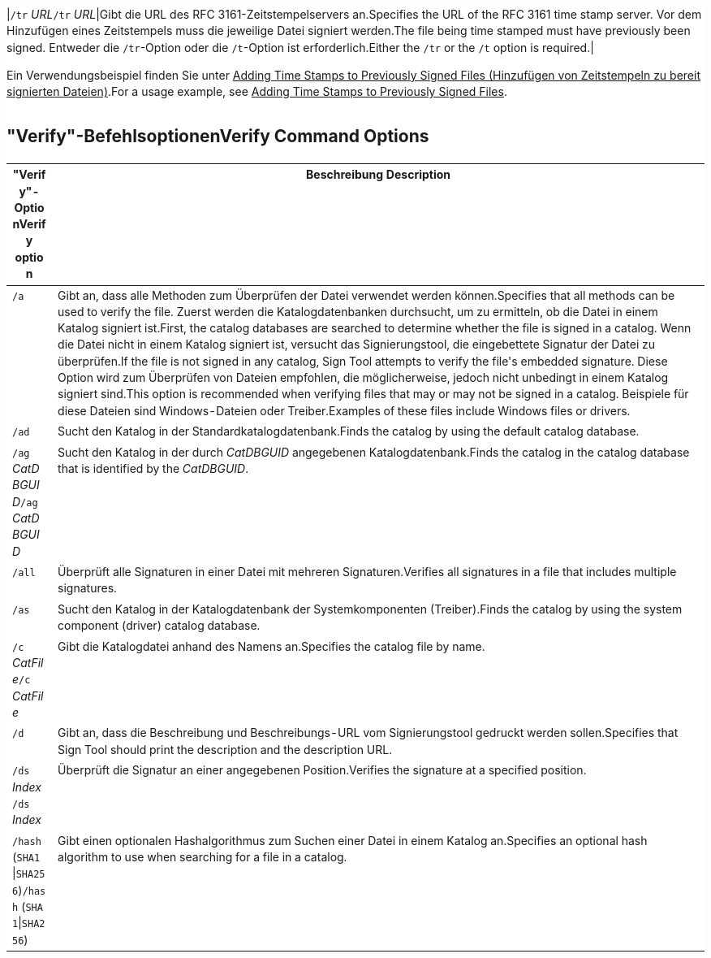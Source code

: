 |<span data-ttu-id="9f8f1-244">`/tr` *URL*</span><span class="sxs-lookup"><span data-stu-id="9f8f1-244">`/tr`  *URL*</span></span>|<span data-ttu-id="9f8f1-245">Gibt die URL des RFC 3161-Zeitstempelservers an.</span><span class="sxs-lookup"><span data-stu-id="9f8f1-245">Specifies the URL of the RFC 3161 time stamp server.</span></span> <span data-ttu-id="9f8f1-246">Vor dem Hinzufügen eines Zeitstempels muss die jeweilige Datei signiert werden.</span><span class="sxs-lookup"><span data-stu-id="9f8f1-246">The file being time stamped must have previously been signed.</span></span> <span data-ttu-id="9f8f1-247">Entweder die `/tr`-Option oder die `/t`-Option ist erforderlich.</span><span class="sxs-lookup"><span data-stu-id="9f8f1-247">Either the `/tr` or the `/t` option is required.</span></span>|  
  
 <span data-ttu-id="9f8f1-248">Ein Verwendungsbeispiel finden Sie unter [Adding Time Stamps to Previously Signed Files (Hinzufügen von Zeitstempeln zu bereit signierten Dateien)](/windows/desktop/SecCrypto/adding-time-stamps-to-previously-signed-files).</span><span class="sxs-lookup"><span data-stu-id="9f8f1-248">For a usage example, see [Adding Time Stamps to Previously Signed Files](/windows/desktop/SecCrypto/adding-time-stamps-to-previously-signed-files).</span></span>  
  
<a name="Verify"></a>   
## <a name="verify-command-options"></a><span data-ttu-id="9f8f1-249">"Verify"-Befehlsoptionen</span><span class="sxs-lookup"><span data-stu-id="9f8f1-249">Verify Command Options</span></span>  
  
|<span data-ttu-id="9f8f1-250">"Verify"-Option</span><span class="sxs-lookup"><span data-stu-id="9f8f1-250">Verify option</span></span>|<span data-ttu-id="9f8f1-251">Beschreibung </span><span class="sxs-lookup"><span data-stu-id="9f8f1-251">Description</span></span>|  
|-------------------|-----------------|  
|`/a`|<span data-ttu-id="9f8f1-252">Gibt an, dass alle Methoden zum Überprüfen der Datei verwendet werden können.</span><span class="sxs-lookup"><span data-stu-id="9f8f1-252">Specifies that all methods can be used to verify the file.</span></span> <span data-ttu-id="9f8f1-253">Zuerst werden die Katalogdatenbanken durchsucht, um zu ermitteln, ob die Datei in einem Katalog signiert ist.</span><span class="sxs-lookup"><span data-stu-id="9f8f1-253">First, the catalog databases are searched to determine whether the file is signed in a catalog.</span></span> <span data-ttu-id="9f8f1-254">Wenn die Datei nicht in einem Katalog signiert ist, versucht das Signierungstool, die eingebettete Signatur der Datei zu überprüfen.</span><span class="sxs-lookup"><span data-stu-id="9f8f1-254">If the file is not signed in any catalog, Sign Tool attempts to verify the file's embedded signature.</span></span> <span data-ttu-id="9f8f1-255">Diese Option wird zum Überprüfen von Dateien empfohlen, die möglicherweise, jedoch nicht unbedingt in einem Katalog signiert sind.</span><span class="sxs-lookup"><span data-stu-id="9f8f1-255">This option is recommended when verifying files that may or may not be signed in a catalog.</span></span> <span data-ttu-id="9f8f1-256">Beispiele für diese Dateien sind Windows-Dateien oder Treiber.</span><span class="sxs-lookup"><span data-stu-id="9f8f1-256">Examples of these files include Windows files or drivers.</span></span>|  
|`/ad`|<span data-ttu-id="9f8f1-257">Sucht den Katalog in der Standardkatalogdatenbank.</span><span class="sxs-lookup"><span data-stu-id="9f8f1-257">Finds the catalog by using the default catalog database.</span></span>|  
|<span data-ttu-id="9f8f1-258">`/ag` *CatDBGUID*</span><span class="sxs-lookup"><span data-stu-id="9f8f1-258">`/ag` *CatDBGUID*</span></span>|<span data-ttu-id="9f8f1-259">Sucht den Katalog in der durch *CatDBGUID* angegebenen Katalogdatenbank.</span><span class="sxs-lookup"><span data-stu-id="9f8f1-259">Finds the catalog in the catalog database that is identified by the *CatDBGUID*.</span></span>|  
|`/all`|<span data-ttu-id="9f8f1-260">Überprüft alle Signaturen in einer Datei mit mehreren Signaturen.</span><span class="sxs-lookup"><span data-stu-id="9f8f1-260">Verifies all signatures in a file that includes multiple signatures.</span></span>|  
|`/as`|<span data-ttu-id="9f8f1-261">Sucht den Katalog in der Katalogdatenbank der Systemkomponenten (Treiber).</span><span class="sxs-lookup"><span data-stu-id="9f8f1-261">Finds the catalog by using the system component (driver) catalog database.</span></span>|  
|<span data-ttu-id="9f8f1-262">`/c` *CatFile*</span><span class="sxs-lookup"><span data-stu-id="9f8f1-262">`/c` *CatFile*</span></span>|<span data-ttu-id="9f8f1-263">Gibt die Katalogdatei anhand des Namens an.</span><span class="sxs-lookup"><span data-stu-id="9f8f1-263">Specifies the catalog file by name.</span></span>|  
|`/d`|<span data-ttu-id="9f8f1-264">Gibt an, dass die Beschreibung und Beschreibungs-URL vom Signierungstool gedruckt werden sollen.</span><span class="sxs-lookup"><span data-stu-id="9f8f1-264">Specifies that Sign Tool should print the description and the description URL.</span></span>|  
|<span data-ttu-id="9f8f1-265">`/ds` *Index*</span><span class="sxs-lookup"><span data-stu-id="9f8f1-265">`/ds`  *Index*</span></span>|<span data-ttu-id="9f8f1-266">Überprüft die Signatur an einer angegebenen Position.</span><span class="sxs-lookup"><span data-stu-id="9f8f1-266">Verifies the signature at a specified position.</span></span>|  
|<span data-ttu-id="9f8f1-267">`/hash` (`SHA1`&#124;`SHA256`)</span><span class="sxs-lookup"><span data-stu-id="9f8f1-267">`/hash` (`SHA1`&#124;`SHA256`)</span></span>|<span data-ttu-id="9f8f1-268">Gibt einen optionalen Hashalgorithmus zum Suchen einer Datei in einem Katalog an.</span><span class="sxs-lookup"><span data-stu-id="9f8f1-268">Specifies an optional hash algorithm to use when searching for a file in a catalog.</span></span>|  